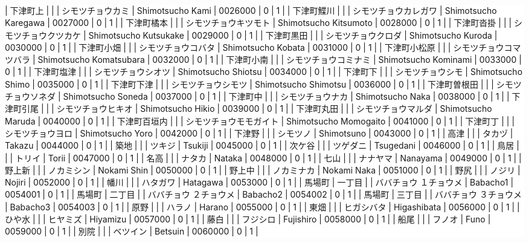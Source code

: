 | 下津町上 |  |  | シモツチョウカミ   | Shimotsucho Kami | 0026000 | 0 | 1 |
| 下津町鰈川 |  |  | シモツチョウカレガワ   | Shimotsucho Karegawa | 0027000 | 0 | 1 |
| 下津町橘本 |  |  | シモツチョウキツモト   | Shimotsucho Kitsumoto | 0028000 | 0 | 1 |
| 下津町沓掛 |  |  | シモツチョウクツカケ   | Shimotsucho Kutsukake | 0029000 | 0 | 1 |
| 下津町黒田 |  |  | シモツチョウクロダ   | Shimotsucho Kuroda | 0030000 | 0 | 1 |
| 下津町小畑 |  |  | シモツチョウコバタ   | Shimotsucho Kobata | 0031000 | 0 | 1 |
| 下津町小松原 |  |  | シモツチョウコマツバラ   | Shimotsucho Komatsubara | 0032000 | 0 | 1 |
| 下津町小南 |  |  | シモツチョウコミナミ   | Shimotsucho Kominami | 0033000 | 0 | 1 |
| 下津町塩津 |  |  | シモツチョウシオツ   | Shimotsucho Shiotsu | 0034000 | 0 | 1 |
| 下津町下 |  |  | シモツチョウシモ   | Shimotsucho Shimo | 0035000 | 0 | 1 |
| 下津町下津 |  |  | シモツチョウシモツ   | Shimotsucho Shimotsu | 0036000 | 0 | 1 |
| 下津町曽根田 |  |  | シモツチョウソネダ   | Shimotsucho Soneda | 0037000 | 0 | 1 |
| 下津町中 |  |  | シモツチョウナカ   | Shimotsucho Naka | 0038000 | 0 | 1 |
| 下津町引尾 |  |  | シモツチョウヒキオ   | Shimotsucho Hikio | 0039000 | 0 | 1 |
| 下津町丸田 |  |  | シモツチョウマルダ   | Shimotsucho Maruda | 0040000 | 0 | 1 |
| 下津町百垣内 |  |  | シモツチョウモモガイト   | Shimotsucho Momogaito | 0041000 | 0 | 1 |
| 下津町丁 |  |  | シモツチョウヨロ   | Shimotsucho Yoro | 0042000 | 0 | 1 |
| 下津野 |  |  | シモツノ   | Shimotsuno | 0043000 | 0 | 1 |
| 高津 |  |  | タカヅ   | Takazu | 0044000 | 0 | 1 |
| 築地 |  |  | ツキジ   | Tsukiji | 0045000 | 0 | 1 |
| 次ケ谷 |  |  | ツゲダニ   | Tsugedani | 0046000 | 0 | 1 |
| 鳥居 |  |  | トリイ   | Torii | 0047000 | 0 | 1 |
| 名高 |  |  | ナタカ   | Nataka | 0048000 | 0 | 1 |
| 七山 |  |  | ナナヤマ   | Nanayama | 0049000 | 0 | 1 |
| 野上新 |  |  | ノカミシン   | Nokami Shin | 0050000 | 0 | 1 |
| 野上中 |  |  | ノカミナカ   | Nokami Naka | 0051000 | 0 | 1 |
| 野尻 |  |  | ノジリ   | Nojiri | 0052000 | 0 | 1 |
| 幡川 |  |  | ハタガワ   | Hatagawa | 0053000 | 0 | 1 |
| 馬場町 | 一丁目 |  | ババチョウ １チョウメ  | Babacho1 | 0054001 | 0 | 1 |
| 馬場町 | 二丁目 |  | ババチョウ ２チョウメ  | Babacho2 | 0054002 | 0 | 1 |
| 馬場町 | 三丁目 |  | ババチョウ ３チョウメ  | Babacho3 | 0054003 | 0 | 1 |
| 原野 |  |  | ハラノ   | Harano | 0055000 | 0 | 1 |
| 東畑 |  |  | ヒガシバタ   | Higashibata | 0056000 | 0 | 1 |
| ひや水 |  |  | ヒヤミズ   | Hiyamizu | 0057000 | 0 | 1 |
| 藤白 |  |  | フジシロ   | Fujishiro | 0058000 | 0 | 1 |
| 船尾 |  |  | フノオ   | Funo | 0059000 | 0 | 1 |
| 別院 |  |  | ベツイン   | Betsuin | 0060000 | 0 | 1 |